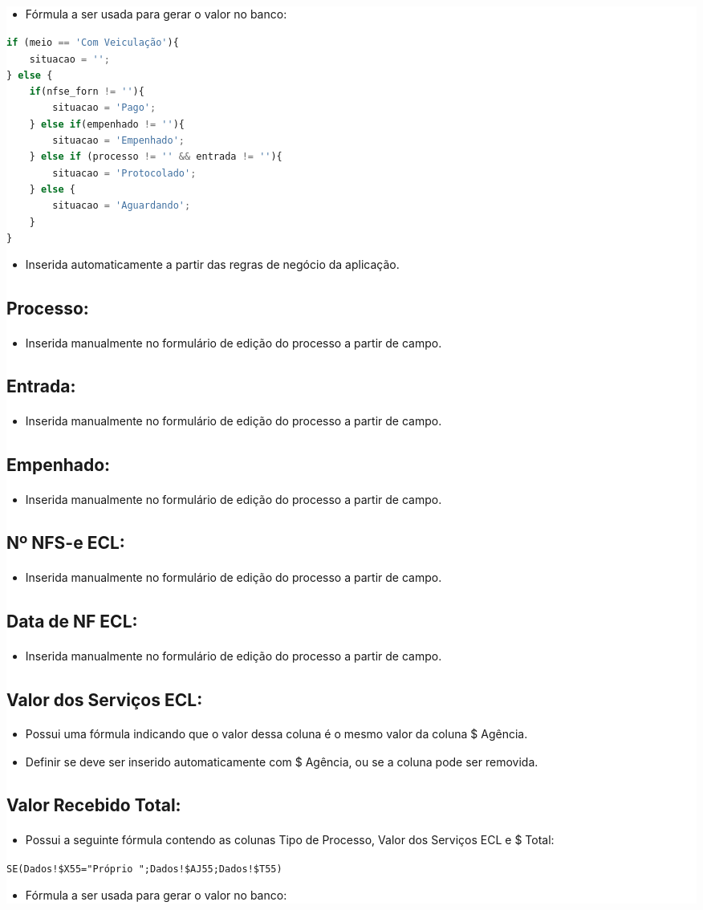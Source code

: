 - Fórmula a ser usada para gerar o valor no banco:

```js
if (meio == 'Com Veiculação'){
    situacao = '';
} else {
    if(nfse_forn != ''){
        situacao = 'Pago';
    } else if(empenhado != ''){
        situacao = 'Empenhado';
    } else if (processo != '' && entrada != ''){
        situacao = 'Protocolado';
    } else {
        situacao = 'Aguardando';
    }
}
```

- Inserida automaticamente a partir das regras de negócio da aplicação.

## Processo:

- Inserida manualmente no formulário de edição do processo a partir de campo.

## Entrada:

- Inserida manualmente no formulário de edição do processo a partir de campo.

## Empenhado:

- Inserida manualmente no formulário de edição do processo a partir de campo.

## Nº NFS-e ECL:

- Inserida manualmente no formulário de edição do processo a partir de campo.

## Data de NF ECL:

- Inserida manualmente no formulário de edição do processo a partir de campo.

## Valor dos Serviços ECL:

- Possui uma fórmula indicando que o valor dessa coluna é o mesmo valor da coluna $ Agência.

- Definir se deve ser inserido automaticamente com $ Agência, ou se a coluna pode ser removida.

## Valor Recebido Total:

- Possui a seguinte fórmula contendo as colunas Tipo de Processo, Valor dos Serviços ECL e $ Total:

```excel
SE(Dados!$X55="Próprio ";Dados!$AJ55;Dados!$T55)
```
- Fórmula a ser usada para gerar o valor no banco:
